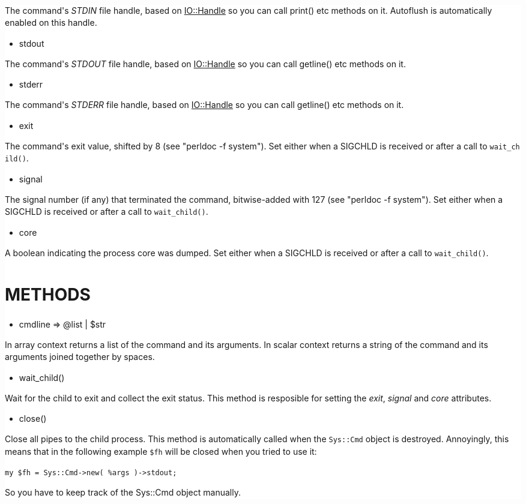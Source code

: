 The command's _STDIN_ file handle, based on [IO::Handle](http://search.cpan.org/perldoc?IO::Handle) so you can
call print() etc methods on it. Autoflush is automatically enabled on
this handle.

- stdout

The command's _STDOUT_ file handle, based on [IO::Handle](http://search.cpan.org/perldoc?IO::Handle) so you can
call getline() etc methods on it.

- stderr

The command's _STDERR_ file handle, based on [IO::Handle](http://search.cpan.org/perldoc?IO::Handle) so you can
call getline() etc methods on it.

- exit

The command's exit value, shifted by 8 (see "perldoc -f system"). Set
either when a SIGCHLD is received or after a call to `wait_child()`.

- signal

The signal number (if any) that terminated the command, bitwise-added
with 127 (see "perldoc -f system"). Set either when a SIGCHLD is
received or after a call to `wait_child()`.



- core

A boolean indicating the process core was dumped. Set either when a
SIGCHLD is received or after a call to `wait_child()`.



# METHODS

- cmdline => @list | $str

In array context returns a list of the command and its arguments.  In
scalar context returns a string of the command and its arguments joined
together by spaces.

- wait\_child()

Wait for the child to exit and collect the exit status. This method is
resposible for setting the _exit_, _signal_ and _core_ attributes.

- close()

Close all pipes to the child process.  This method is automatically
called when the `Sys::Cmd` object is destroyed.  Annoyingly, this
means that in the following example `$fh` will be closed when you
tried to use it:

    my $fh = Sys::Cmd->new( %args )->stdout;

So you have to keep track of the Sys::Cmd object manually.
